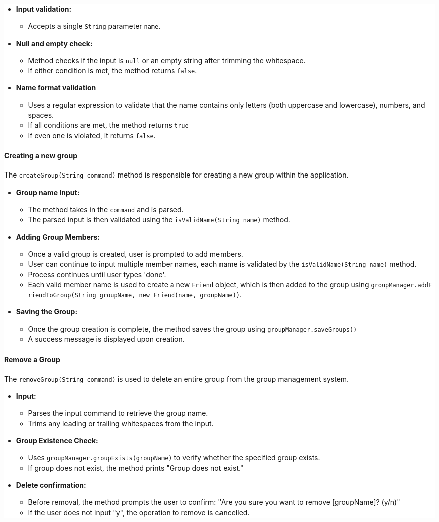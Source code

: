 - **Input validation:**

  - Accepts a single `String` parameter `name`.

- **Null and empty check:**

  - Method checks if the input is `null` or an empty string after trimming the whitespace.
  - If either condition is met, the method returns `false`.

- **Name format validation**
  - Uses a regular expression to validate that the name contains only letters (both uppercase and lowercase), numbers, and spaces.
  - If all conditions are met, the method returns `true`
  - If even one is violated, it returns `false`.

#### Creating a new group

The `createGroup(String command)` method is responsible for creating a new group within the application.

- **Group name Input:**

  - The method takes in the `command` and is parsed.
  - The parsed input is then validated using the `isValidName(String name)` method.

- **Adding Group Members:**

  - Once a valid group is created, user is prompted to add members.
  - User can continue to input multiple member names, each name is validated by the `isValidName(String name)` method.
  - Process continues until user types 'done'.
  - Each valid member name is used to create a new `Friend` object, which is then added to the group using `groupManager.addFriendToGroup(String groupName, new Friend(name, groupName))`.

- **Saving the Group:**
  - Once the group creation is complete, the method saves the group using `groupManager.saveGroups()`
  - A success message is displayed upon creation.

#### Remove a Group

The `removeGroup(String command)` is used to delete an entire group from the group management system.

- **Input:**

  - Parses the input command to retrieve the group name.
  - Trims any leading or trailing whitespaces from the input.

- **Group Existence Check:**

  - Uses `groupManager.groupExists(groupName)` to verify whether the specified group exists.
  - If group does not exist, the method prints "Group does not exist."

- **Delete confirmation:**

  - Before removal, the method prompts the user to confirm: "Are you sure you want to remove [groupName]? (y/n)"
  - If the user does not input "y", the operation to remove is cancelled.
